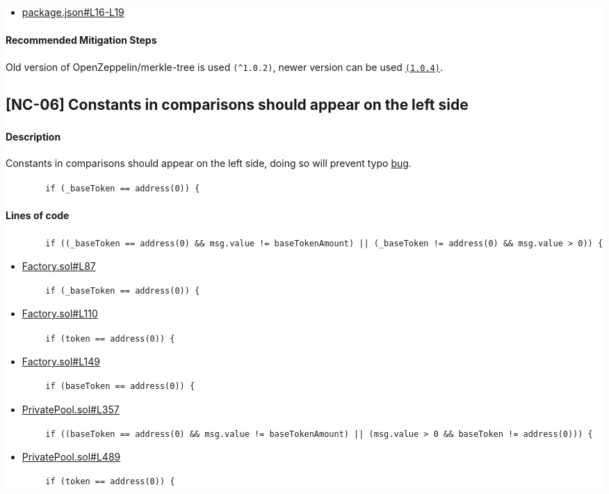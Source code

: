 - [package.json#L16-L19](https://github.com/code-423n4/2023-04-caviar/blob/main/package.json#L16-L19)

#### Recommended Mitigation Steps

Old version of OpenZeppelin/merkle-tree is used `(^1.0.2)`, newer version can be used [`(1.0.4)`](https://www.npmjs.com/package/@openzeppelin/merkle-tree).

## [NC-06] Constants in comparisons should appear on the left side

#### Description

Constants in comparisons should appear on the left side, doing so will prevent typo [bug](https://www.moserware.com/2008/01/constants-on-left-are-better-but-this.html).

```solidity
        if (_baseToken == address(0)) {
```

#### Lines of code 

```solidity
        if ((_baseToken == address(0) && msg.value != baseTokenAmount) || (_baseToken != address(0) && msg.value > 0)) {
```

- [Factory.sol#L87](https://github.com/code-423n4/2023-04-caviar/blob/main/src/Factory.sol#L87)

```solidity
        if (_baseToken == address(0)) {
```

- [Factory.sol#L110](https://github.com/code-423n4/2023-04-caviar/blob/main/src/Factory.sol#L110)

```solidity
        if (token == address(0)) {
```

- [Factory.sol#L149](https://github.com/code-423n4/2023-04-caviar/blob/main/src/Factory.sol#L149)

```solidity
        if (baseToken == address(0)) {
```

- [PrivatePool.sol#L357](https://github.com/code-423n4/2023-04-caviar/blob/main/src/PrivatePool.sol#L357)

```solidity
        if ((baseToken == address(0) && msg.value != baseTokenAmount) || (msg.value > 0 && baseToken != address(0))) {
```

- [PrivatePool.sol#L489](https://github.com/code-423n4/2023-04-caviar/blob/main/src/PrivatePool.sol#L489)

```solidity
        if (token == address(0)) {
```

